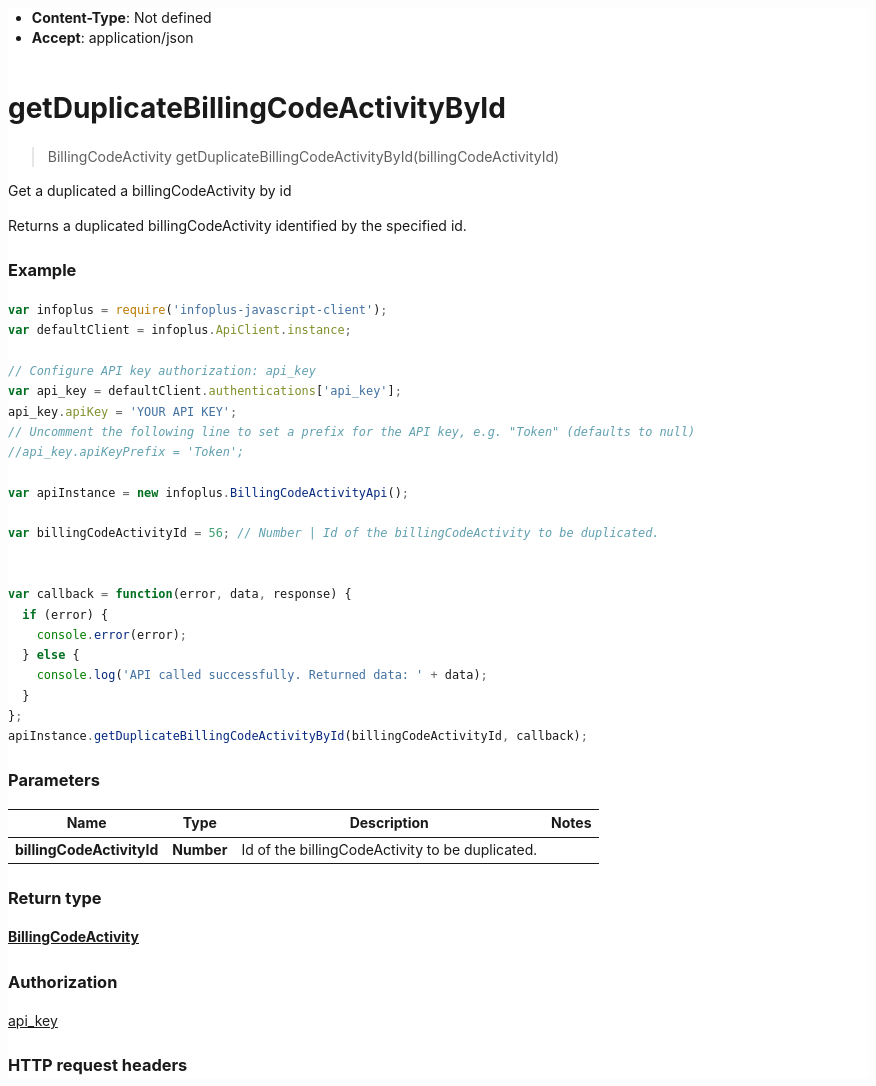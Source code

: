  - **Content-Type**: Not defined
 - **Accept**: application/json

<a name="getDuplicateBillingCodeActivityById"></a>
# **getDuplicateBillingCodeActivityById**
> BillingCodeActivity getDuplicateBillingCodeActivityById(billingCodeActivityId)

Get a duplicated a billingCodeActivity by id

Returns a duplicated billingCodeActivity identified by the specified id.

### Example
```javascript
var infoplus = require('infoplus-javascript-client');
var defaultClient = infoplus.ApiClient.instance;

// Configure API key authorization: api_key
var api_key = defaultClient.authentications['api_key'];
api_key.apiKey = 'YOUR API KEY';
// Uncomment the following line to set a prefix for the API key, e.g. "Token" (defaults to null)
//api_key.apiKeyPrefix = 'Token';

var apiInstance = new infoplus.BillingCodeActivityApi();

var billingCodeActivityId = 56; // Number | Id of the billingCodeActivity to be duplicated.


var callback = function(error, data, response) {
  if (error) {
    console.error(error);
  } else {
    console.log('API called successfully. Returned data: ' + data);
  }
};
apiInstance.getDuplicateBillingCodeActivityById(billingCodeActivityId, callback);
```

### Parameters

Name | Type | Description  | Notes
------------- | ------------- | ------------- | -------------
 **billingCodeActivityId** | **Number**| Id of the billingCodeActivity to be duplicated. | 

### Return type

[**BillingCodeActivity**](BillingCodeActivity.md)

### Authorization

[api_key](../README.md#api_key)

### HTTP request headers
